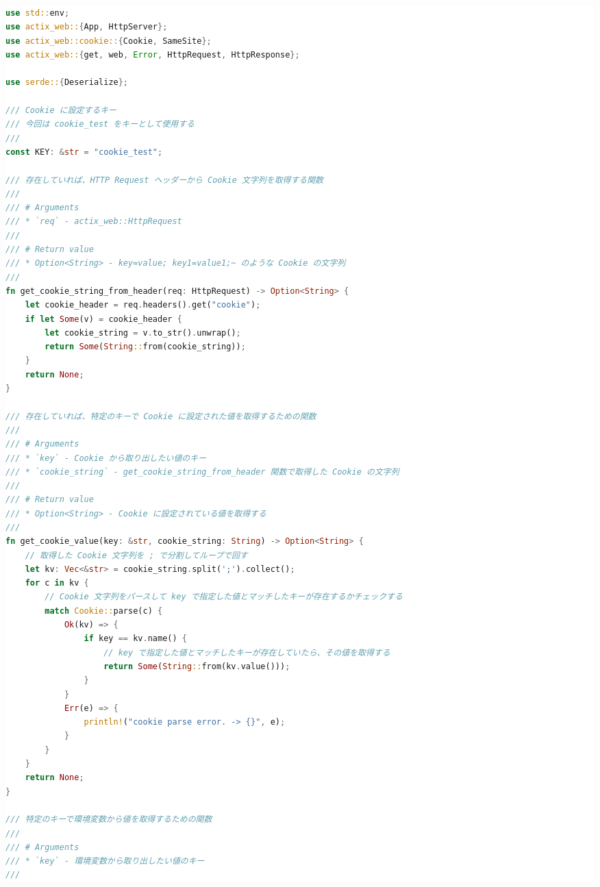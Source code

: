 ```rust
use std::env;
use actix_web::{App, HttpServer};
use actix_web::cookie::{Cookie, SameSite};
use actix_web::{get, web, Error, HttpRequest, HttpResponse};

use serde::{Deserialize};

/// Cookie に設定するキー
/// 今回は cookie_test をキーとして使用する
/// 
const KEY: &str = "cookie_test";

/// 存在していれば、HTTP Request ヘッダーから Cookie 文字列を取得する関数
/// 
/// # Arguments
/// * `req` - actix_web::HttpRequest
/// 
/// # Return value
/// * Option<String> - key=value; key1=value1;~ のような Cookie の文字列
/// 
fn get_cookie_string_from_header(req: HttpRequest) -> Option<String> {
    let cookie_header = req.headers().get("cookie");
    if let Some(v) = cookie_header {
        let cookie_string = v.to_str().unwrap();
        return Some(String::from(cookie_string));
    }
    return None;
}

/// 存在していれば、特定のキーで Cookie に設定された値を取得するための関数
/// 
/// # Arguments
/// * `key` - Cookie から取り出したい値のキー
/// * `cookie_string` - get_cookie_string_from_header 関数で取得した Cookie の文字列
/// 
/// # Return value
/// * Option<String> - Cookie に設定されている値を取得する
/// 
fn get_cookie_value(key: &str, cookie_string: String) -> Option<String> {
    // 取得した Cookie 文字列を ; で分割してループで回す
    let kv: Vec<&str> = cookie_string.split(';').collect();
    for c in kv {
        // Cookie 文字列をパースして key で指定した値とマッチしたキーが存在するかチェックする
        match Cookie::parse(c) {
            Ok(kv) => {
                if key == kv.name() {
                    // key で指定した値とマッチしたキーが存在していたら、その値を取得する
                    return Some(String::from(kv.value()));
                }
            }
            Err(e) => {
                println!("cookie parse error. -> {}", e);
            }
        }
    }
    return None;
}

/// 特定のキーで環境変数から値を取得するための関数
/// 
/// # Arguments
/// * `key` - 環境変数から取り出したい値のキー
/// 
```